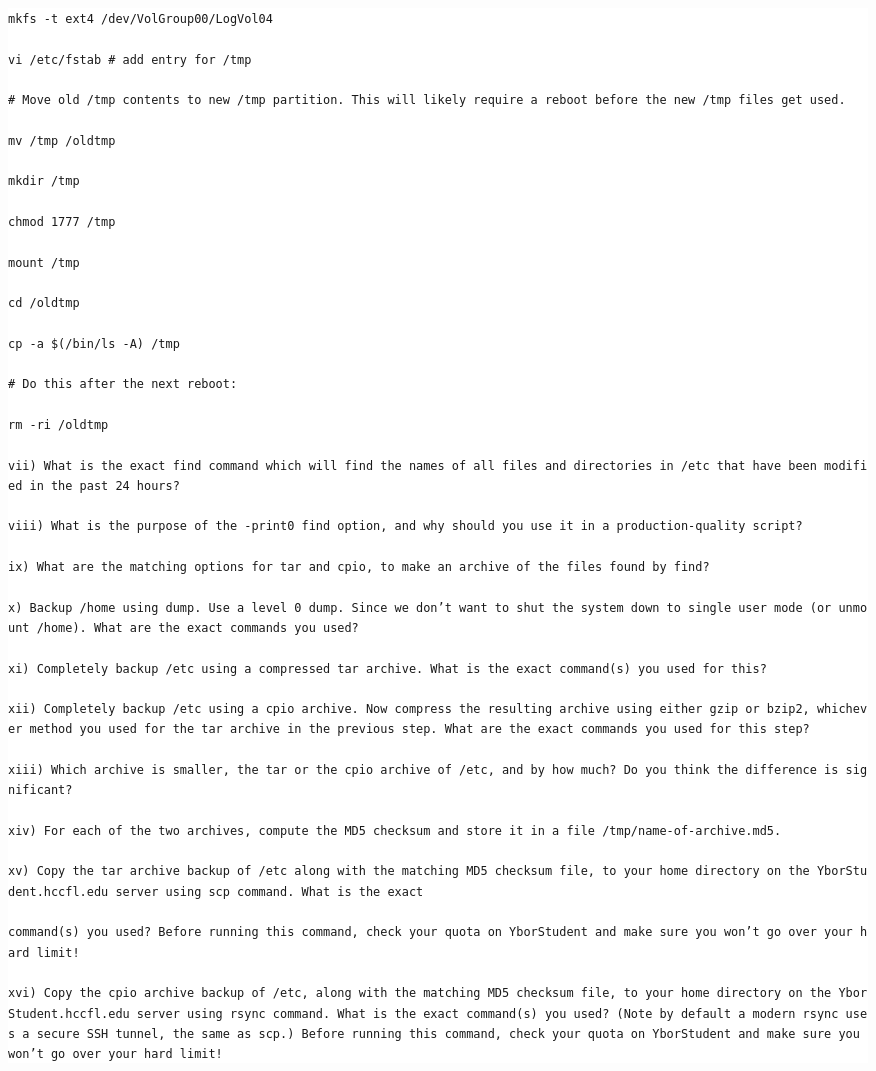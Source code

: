     mkfs -t ext4 /dev/VolGroup00/LogVol04
    
    vi /etc/fstab # add entry for /tmp
    
    # Move old /tmp contents to new /tmp partition. This will likely require a reboot before the new /tmp files get used.
    
    mv /tmp /oldtmp
    
    mkdir /tmp
    
    chmod 1777 /tmp
    
    mount /tmp
    
    cd /oldtmp
    
    cp -a $(/bin/ls -A) /tmp
    
    # Do this after the next reboot:
    
    rm -ri /oldtmp
    
    vii) What is the exact find command which will find the names of all files and directories in /etc that have been modified in the past 24 hours?
    
    viii) What is the purpose of the -print0 find option, and why should you use it in a production-quality script?
    
    ix) What are the matching options for tar and cpio, to make an archive of the files found by find?
    
    x) Backup /home using dump. Use a level 0 dump. Since we don’t want to shut the system down to single user mode (or unmount /home). What are the exact commands you used?
    
    xi) Completely backup /etc using a compressed tar archive. What is the exact command(s) you used for this?
    
    xii) Completely backup /etc using a cpio archive. Now compress the resulting archive using either gzip or bzip2, whichever method you used for the tar archive in the previous step. What are the exact commands you used for this step?
    
    xiii) Which archive is smaller, the tar or the cpio archive of /etc, and by how much? Do you think the difference is significant?
    
    xiv) For each of the two archives, compute the MD5 checksum and store it in a file /tmp/name-of-archive.md5.
    
    xv) Copy the tar archive backup of /etc along with the matching MD5 checksum file, to your home directory on the YborStudent.hccfl.edu server using scp command. What is the exact
    
    command(s) you used? Before running this command, check your quota on YborStudent and make sure you won’t go over your hard limit!
    
    xvi) Copy the cpio archive backup of /etc, along with the matching MD5 checksum file, to your home directory on the YborStudent.hccfl.edu server using rsync command. What is the exact command(s) you used? (Note by default a modern rsync uses a secure SSH tunnel, the same as scp.) Before running this command, check your quota on YborStudent and make sure you won’t go over your hard limit!
    